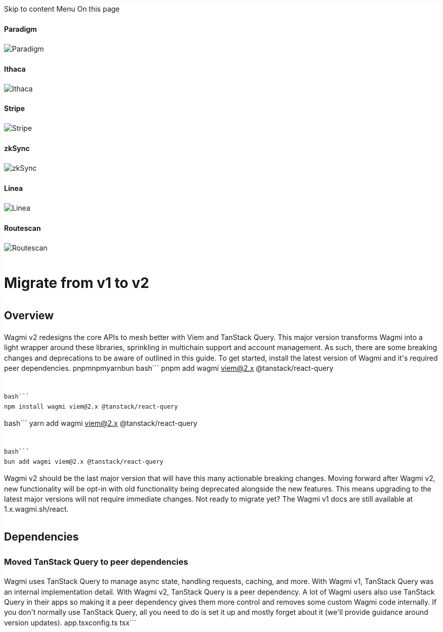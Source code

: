 Skip to content 
Menu
On this page
#### Paradigm
![Paradigm](https://raw.githubusercontent.com/wevm/.github/main/content/sponsors/paradigm-light.svg)
#### Ithaca
![Ithaca](https://raw.githubusercontent.com/wevm/.github/main/content/sponsors/ithaca-light.svg)
#### Stripe
![Stripe](https://raw.githubusercontent.com/wevm/.github/main/content/sponsors/stripe-light.svg)
#### zkSync
![zkSync](https://raw.githubusercontent.com/wevm/.github/main/content/sponsors/zksync-light.svg)
#### Linea
![Linea](https://raw.githubusercontent.com/wevm/.github/main/content/sponsors/linea-light.svg)
#### Routescan
![Routescan](https://raw.githubusercontent.com/wevm/.github/main/content/sponsors/routescan-light.svg)
# Migrate from v1 to v2 ​
## Overview ​
Wagmi v2 redesigns the core APIs to mesh better with Viem and TanStack Query. This major version transforms Wagmi into a light wrapper around these libraries, sprinkling in multichain support and account management. As such, there are some breaking changes and deprecations to be aware of outlined in this guide.
To get started, install the latest version of Wagmi and it's required peer dependencies.
pnpmnpmyarnbun
bash```
pnpm add wagmi viem@2.x @tanstack/react-query
```

bash```
npm install wagmi viem@2.x @tanstack/react-query
```

bash```
yarn add wagmi viem@2.x @tanstack/react-query
```

bash```
bun add wagmi viem@2.x @tanstack/react-query
```

Wagmi v2 should be the last major version that will have this many actionable breaking changes.
Moving forward after Wagmi v2, new functionality will be opt-in with old functionality being deprecated alongside the new features. This means upgrading to the latest major versions will not require immediate changes.
Not ready to migrate yet?
The Wagmi v1 docs are still available at 1.x.wagmi.sh/react.
## Dependencies ​
### Moved TanStack Query to peer dependencies ​
Wagmi uses TanStack Query to manage async state, handling requests, caching, and more. With Wagmi v1, TanStack Query was an internal implementation detail. With Wagmi v2, TanStack Query is a peer dependency. A lot of Wagmi users also use TanStack Query in their apps so making it a peer dependency gives them more control and removes some custom Wagmi code internally.
If you don't normally use TanStack Query, all you need to do is set it up and mostly forget about it (we'll provide guidance around version updates).
app.tsxconfig.ts
tsx```